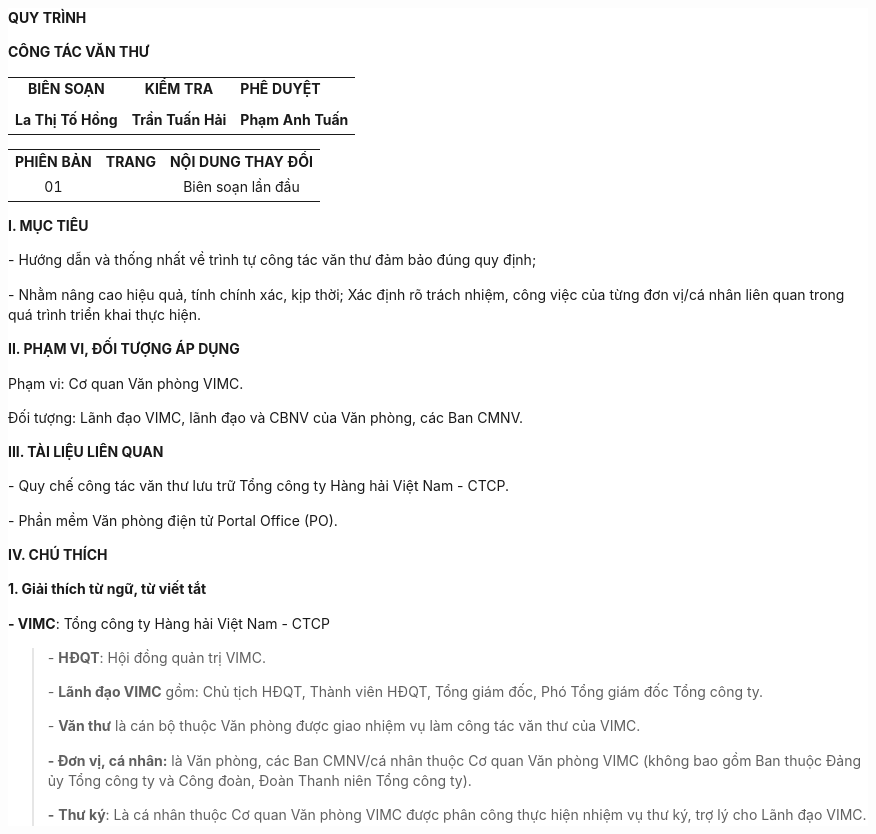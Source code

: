 **QUY TRÌNH**

**CÔNG TÁC VĂN THƯ**

|                    |                   |                   |
|:------------------:|:-----------------:|-------------------|
|   **BIÊN SOẠN**    |   **KIỂM TRA**    | **PHÊ DUYỆT**     |
|                    |                   |                   |
| **La Thị Tố Hồng** | **Trần Tuấn Hải** | **Phạm Anh Tuấn** |

|               |           |                       |
|:-------------:|:---------:|:---------------------:|
| **PHIÊN BẢN** | **TRANG** | **NỘI DUNG THAY ĐỔI** |
|      01       |           |   Biên soạn lần đầu   |

**I. MỤC TIÊU**

\- Hướng dẫn và thống nhất về trình tự công tác văn thư đảm bảo đúng quy
định;

\- Nhằm nâng cao hiệu quả, tính chính xác, kịp thời; Xác định rõ trách
nhiệm, công việc của từng đơn vị/cá nhân liên quan trong quá trình triển
khai thực hiện.

**II. PHẠM VI, ĐỐI TƯỢNG ÁP DỤNG**

Phạm vi: Cơ quan Văn phòng VIMC.

Đối tượng: Lãnh đạo VIMC, lãnh đạo và CBNV của Văn phòng, các Ban CMNV.

**III. TÀI LIỆU LIÊN QUAN**

\- Quy chế công tác văn thư lưu trữ Tổng công ty Hàng hải Việt Nam -
CTCP.

\- Phần mềm Văn phòng điện tử Portal Office (PO).

**IV. CHÚ THÍCH**

**1. Giải thích từ ngữ, từ viết tắt**

**- VIMC**: Tổng công ty Hàng hải Việt Nam - CTCP

> *-* **HĐQT**: Hội đồng quản trị VIMC.
>
> *-* **Lãnh đạo VIMC** gồm: Chủ tịch HĐQT, Thành viên HĐQT, Tổng giám
> đốc, Phó Tổng giám đốc Tổng công ty.
>
> *-* **Văn thư** là cán bộ thuộc Văn phòng được giao nhiệm vụ làm công
> tác văn thư của VIMC.
>
> **- Đơn vị, cá nhân:** là Văn phòng, các Ban CMNV/cá nhân thuộc Cơ
> quan Văn phòng VIMC (không bao gồm Ban thuộc Đảng ủy Tổng công ty và
> Công đoàn, Đoàn Thanh niên Tổng công ty).
>
> **-** **Thư ký**: Là cá nhân thuộc Cơ quan Văn phòng VIMC được phân
> công thực hiện nhiệm vụ thư ký, trợ lý cho Lãnh đạo VIMC.
